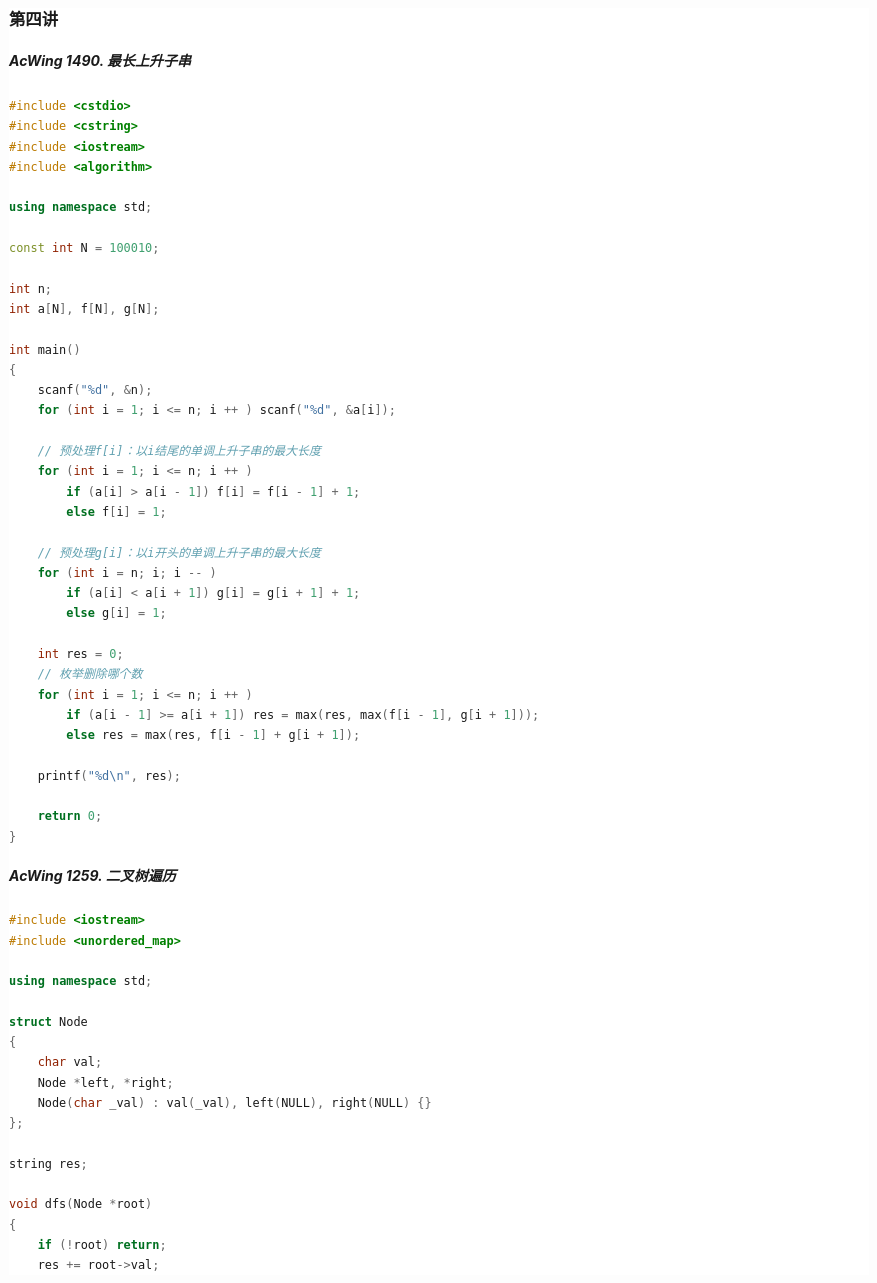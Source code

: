 

### 第四讲

#####  AcWing 1490. 最长上升子串
```cpp
#include <cstdio>
#include <cstring>
#include <iostream>
#include <algorithm>

using namespace std;

const int N = 100010;

int n;
int a[N], f[N], g[N];

int main()
{
    scanf("%d", &n);
    for (int i = 1; i <= n; i ++ ) scanf("%d", &a[i]);

    // 预处理f[i]：以i结尾的单调上升子串的最大长度
    for (int i = 1; i <= n; i ++ )
        if (a[i] > a[i - 1]) f[i] = f[i - 1] + 1;
        else f[i] = 1;

    // 预处理g[i]：以i开头的单调上升子串的最大长度
    for (int i = n; i; i -- )
        if (a[i] < a[i + 1]) g[i] = g[i + 1] + 1;
        else g[i] = 1;

    int res = 0;
    // 枚举删除哪个数
    for (int i = 1; i <= n; i ++ )
        if (a[i - 1] >= a[i + 1]) res = max(res, max(f[i - 1], g[i + 1]));
        else res = max(res, f[i - 1] + g[i + 1]);

    printf("%d\n", res);

    return 0;
}
```
#####  AcWing 1259. 二叉树遍历
```cpp
#include <iostream>
#include <unordered_map>

using namespace std;

struct Node
{
    char val;
    Node *left, *right;
    Node(char _val) : val(_val), left(NULL), right(NULL) {}
};

string res;

void dfs(Node *root)
{
    if (!root) return;
    res += root->val;
```